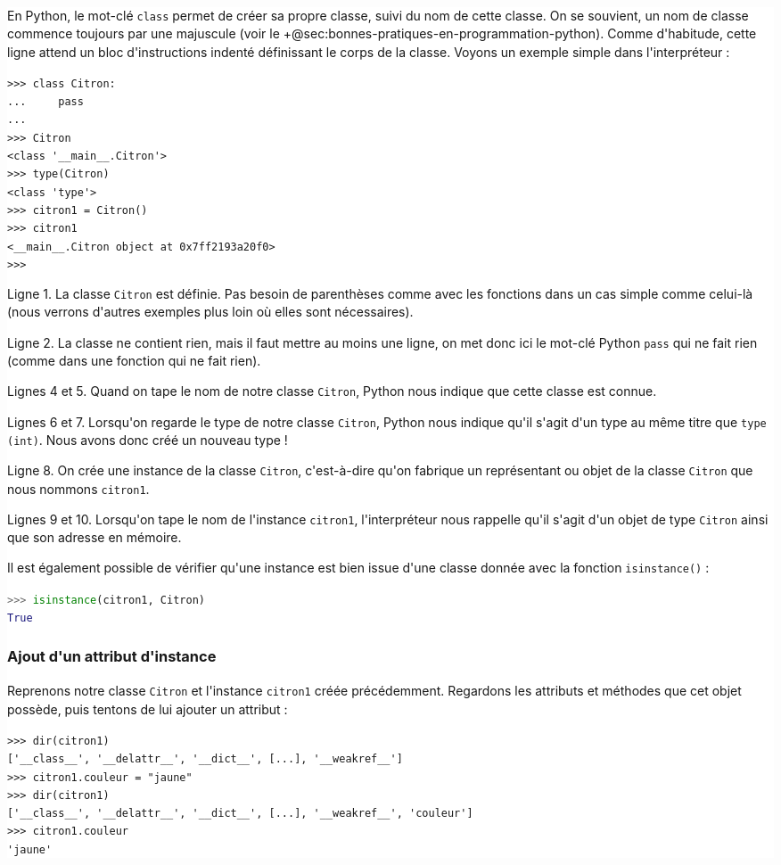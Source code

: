 En Python, le mot-clé `class` permet de créer sa propre classe, suivi du nom de cette classe. On se souvient, un nom de classe commence toujours par une majuscule (voir le +@sec:bonnes-pratiques-en-programmation-python). Comme d'habitude, cette ligne attend un bloc d'instructions indenté définissant le corps de la classe. Voyons un exemple simple dans l'interpréteur :

```{.python .number-lines}
>>> class Citron:
...     pass
...
>>> Citron
<class '__main__.Citron'>
>>> type(Citron)
<class 'type'>
>>> citron1 = Citron()
>>> citron1
<__main__.Citron object at 0x7ff2193a20f0>
>>>
```

Ligne 1. La classe `Citron` est définie. Pas besoin de parenthèses comme avec les fonctions dans un cas simple comme celui-là (nous verrons d'autres exemples plus loin où elles sont nécessaires).

Ligne 2. La classe ne contient rien, mais il faut mettre au moins une ligne, on met donc ici le mot-clé Python `pass` qui ne fait rien (comme dans une fonction qui ne fait rien).

Lignes 4 et 5. Quand on tape le nom de notre classe `Citron`, Python nous indique que cette classe est connue.

Lignes 6 et 7. Lorsqu'on regarde le type de notre classe `Citron`, Python nous indique qu'il s'agit d'un type au même titre que `type(int)`. Nous avons donc créé un nouveau type !

Ligne 8. On crée une instance de la classe `Citron`, c'est-à-dire qu'on fabrique un représentant ou objet de la classe `Citron` que nous nommons `citron1`.

Lignes 9 et 10. Lorsqu'on tape le nom de l'instance `citron1`, l'interpréteur nous rappelle qu'il s'agit d'un objet de type `Citron` ainsi que son adresse en mémoire.

Il est également possible de vérifier qu'une instance est bien issue d'une classe donnée avec la fonction `isinstance()` :

```python
>>> isinstance(citron1, Citron)
True
```

### Ajout d'un attribut d'instance

Reprenons notre classe `Citron` et l'instance `citron1` créée précédemment. Regardons les attributs et méthodes que cet objet possède, puis tentons de lui ajouter un attribut  :

```{.python .number-lines}
>>> dir(citron1)
['__class__', '__delattr__', '__dict__', [...], '__weakref__']
>>> citron1.couleur = "jaune"
>>> dir(citron1)
['__class__', '__delattr__', '__dict__', [...], '__weakref__', 'couleur']
>>> citron1.couleur
'jaune'
```
